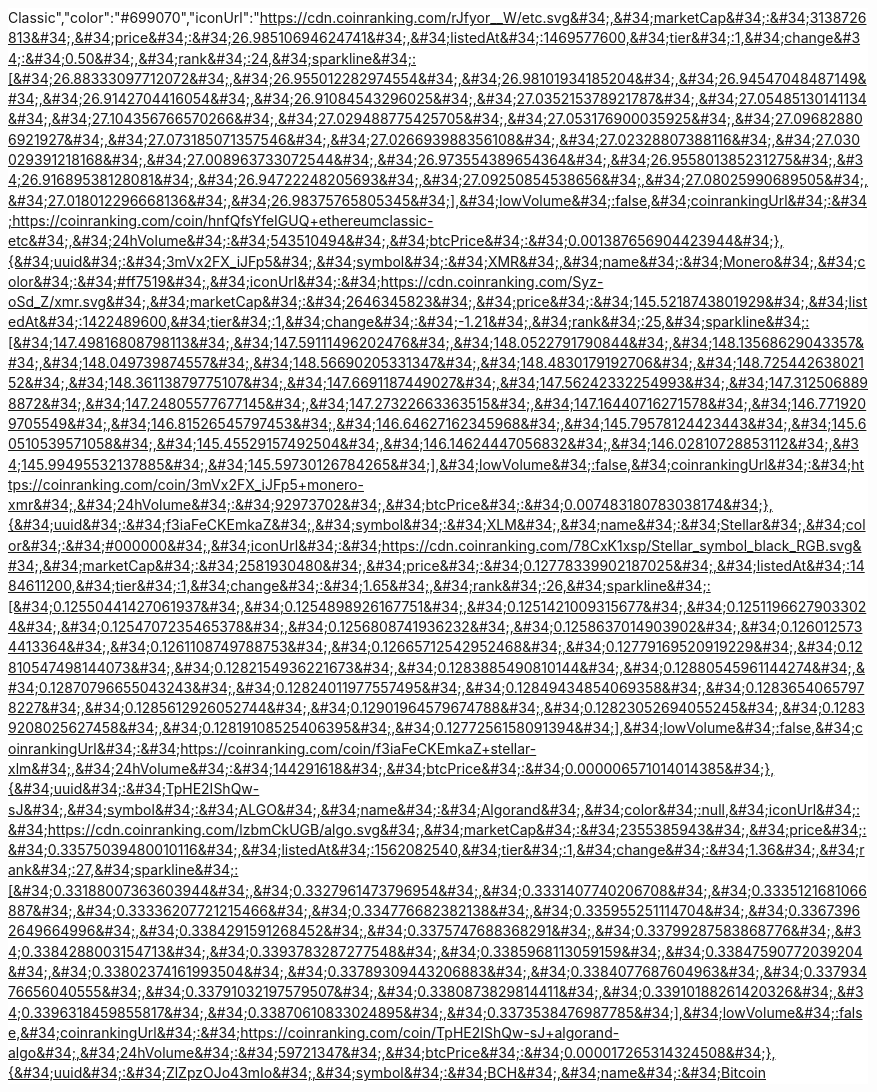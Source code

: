 Classic&#34;,&#34;color&#34;:&#34;#699070&#34;,&#34;iconUrl&#34;:&#34;https://cdn.coinranking.com/rJfyor__W/etc.svg&#34;,&#34;marketCap&#34;:&#34;3138726813&#34;,&#34;price&#34;:&#34;26.98510694624741&#34;,&#34;listedAt&#34;:1469577600,&#34;tier&#34;:1,&#34;change&#34;:&#34;0.50&#34;,&#34;rank&#34;:24,&#34;sparkline&#34;:[&#34;26.88333097712072&#34;,&#34;26.955012282974554&#34;,&#34;26.98101934185204&#34;,&#34;26.94547048487149&#34;,&#34;26.9142704416054&#34;,&#34;26.91084543296025&#34;,&#34;27.035215378921787&#34;,&#34;27.05485130141134&#34;,&#34;27.104356766570266&#34;,&#34;27.029488775425705&#34;,&#34;27.053176900035925&#34;,&#34;27.096828806921927&#34;,&#34;27.073185071357546&#34;,&#34;27.026693988356108&#34;,&#34;27.02328807388116&#34;,&#34;27.030029391218168&#34;,&#34;27.008963733072544&#34;,&#34;26.973554389654364&#34;,&#34;26.955801385231275&#34;,&#34;26.91689538128081&#34;,&#34;26.94722248205693&#34;,&#34;27.09250854538656&#34;,&#34;27.08025990689505&#34;,&#34;27.018012296668136&#34;,&#34;26.98375765805345&#34;],&#34;lowVolume&#34;:false,&#34;coinrankingUrl&#34;:&#34;https://coinranking.com/coin/hnfQfsYfeIGUQ+ethereumclassic-etc&#34;,&#34;24hVolume&#34;:&#34;543510494&#34;,&#34;btcPrice&#34;:&#34;0.001387656904423944&#34;},{&#34;uuid&#34;:&#34;3mVx2FX_iJFp5&#34;,&#34;symbol&#34;:&#34;XMR&#34;,&#34;name&#34;:&#34;Monero&#34;,&#34;color&#34;:&#34;#ff7519&#34;,&#34;iconUrl&#34;:&#34;https://cdn.coinranking.com/Syz-oSd_Z/xmr.svg&#34;,&#34;marketCap&#34;:&#34;2646345823&#34;,&#34;price&#34;:&#34;145.5218743801929&#34;,&#34;listedAt&#34;:1422489600,&#34;tier&#34;:1,&#34;change&#34;:&#34;-1.21&#34;,&#34;rank&#34;:25,&#34;sparkline&#34;:[&#34;147.49816808798113&#34;,&#34;147.59111496202476&#34;,&#34;148.0522791790844&#34;,&#34;148.13568629043357&#34;,&#34;148.049739874557&#34;,&#34;148.56690205331347&#34;,&#34;148.4830179192706&#34;,&#34;148.72544263802152&#34;,&#34;148.36113879775107&#34;,&#34;147.6691187449027&#34;,&#34;147.56242332254993&#34;,&#34;147.3125068898872&#34;,&#34;147.24805577677145&#34;,&#34;147.27322663363515&#34;,&#34;147.16440716271578&#34;,&#34;146.7719209705549&#34;,&#34;146.81526545797453&#34;,&#34;146.64627162345968&#34;,&#34;145.79578124423443&#34;,&#34;145.60510539571058&#34;,&#34;145.45529157492504&#34;,&#34;146.14624447056832&#34;,&#34;146.02810728853112&#34;,&#34;145.99495532137885&#34;,&#34;145.59730126784265&#34;],&#34;lowVolume&#34;:false,&#34;coinrankingUrl&#34;:&#34;https://coinranking.com/coin/3mVx2FX_iJFp5+monero-xmr&#34;,&#34;24hVolume&#34;:&#34;92973702&#34;,&#34;btcPrice&#34;:&#34;0.007483180783038174&#34;},{&#34;uuid&#34;:&#34;f3iaFeCKEmkaZ&#34;,&#34;symbol&#34;:&#34;XLM&#34;,&#34;name&#34;:&#34;Stellar&#34;,&#34;color&#34;:&#34;#000000&#34;,&#34;iconUrl&#34;:&#34;https://cdn.coinranking.com/78CxK1xsp/Stellar_symbol_black_RGB.svg&#34;,&#34;marketCap&#34;:&#34;2581930480&#34;,&#34;price&#34;:&#34;0.12778339902187025&#34;,&#34;listedAt&#34;:1484611200,&#34;tier&#34;:1,&#34;change&#34;:&#34;1.65&#34;,&#34;rank&#34;:26,&#34;sparkline&#34;:[&#34;0.12550441427061937&#34;,&#34;0.1254898926167751&#34;,&#34;0.1251421009315677&#34;,&#34;0.12511966279033024&#34;,&#34;0.1254707235465378&#34;,&#34;0.1256808741936232&#34;,&#34;0.1258637014903902&#34;,&#34;0.1260125734413364&#34;,&#34;0.1261108749788753&#34;,&#34;0.12665712542952468&#34;,&#34;0.12779169520919229&#34;,&#34;0.12810547498144073&#34;,&#34;0.1282154936221673&#34;,&#34;0.1283885490810144&#34;,&#34;0.12880545961144274&#34;,&#34;0.12870796655043243&#34;,&#34;0.12824011977557495&#34;,&#34;0.12849434854069358&#34;,&#34;0.12836540657978227&#34;,&#34;0.1285612926052744&#34;,&#34;0.12901964579674788&#34;,&#34;0.12823052694055245&#34;,&#34;0.12839208025627458&#34;,&#34;0.12819108525406395&#34;,&#34;0.1277256158091394&#34;],&#34;lowVolume&#34;:false,&#34;coinrankingUrl&#34;:&#34;https://coinranking.com/coin/f3iaFeCKEmkaZ+stellar-xlm&#34;,&#34;24hVolume&#34;:&#34;144291618&#34;,&#34;btcPrice&#34;:&#34;0.000006571014014385&#34;},{&#34;uuid&#34;:&#34;TpHE2IShQw-sJ&#34;,&#34;symbol&#34;:&#34;ALGO&#34;,&#34;name&#34;:&#34;Algorand&#34;,&#34;color&#34;:null,&#34;iconUrl&#34;:&#34;https://cdn.coinranking.com/lzbmCkUGB/algo.svg&#34;,&#34;marketCap&#34;:&#34;2355385943&#34;,&#34;price&#34;:&#34;0.33575039480010116&#34;,&#34;listedAt&#34;:1562082540,&#34;tier&#34;:1,&#34;change&#34;:&#34;1.36&#34;,&#34;rank&#34;:27,&#34;sparkline&#34;:[&#34;0.33188007363603944&#34;,&#34;0.3327961473796954&#34;,&#34;0.3331407740206708&#34;,&#34;0.3335121681066887&#34;,&#34;0.33336207721215466&#34;,&#34;0.334776682382138&#34;,&#34;0.335955251114704&#34;,&#34;0.33673962649664996&#34;,&#34;0.3384291591268452&#34;,&#34;0.3375747688368291&#34;,&#34;0.33799287583868776&#34;,&#34;0.3384288003154713&#34;,&#34;0.3393783287277548&#34;,&#34;0.3385968113059159&#34;,&#34;0.33847590772039204&#34;,&#34;0.33802374161993504&#34;,&#34;0.33789309443206883&#34;,&#34;0.3384077687604963&#34;,&#34;0.33793476656040555&#34;,&#34;0.33791032197579507&#34;,&#34;0.3380873829814411&#34;,&#34;0.33910188261420326&#34;,&#34;0.3396318459855817&#34;,&#34;0.33870610833024895&#34;,&#34;0.3373538476987785&#34;],&#34;lowVolume&#34;:false,&#34;coinrankingUrl&#34;:&#34;https://coinranking.com/coin/TpHE2IShQw-sJ+algorand-algo&#34;,&#34;24hVolume&#34;:&#34;59721347&#34;,&#34;btcPrice&#34;:&#34;0.000017265314324508&#34;},{&#34;uuid&#34;:&#34;ZlZpzOJo43mIo&#34;,&#34;symbol&#34;:&#34;BCH&#34;,&#34;name&#34;:&#34;Bitcoin